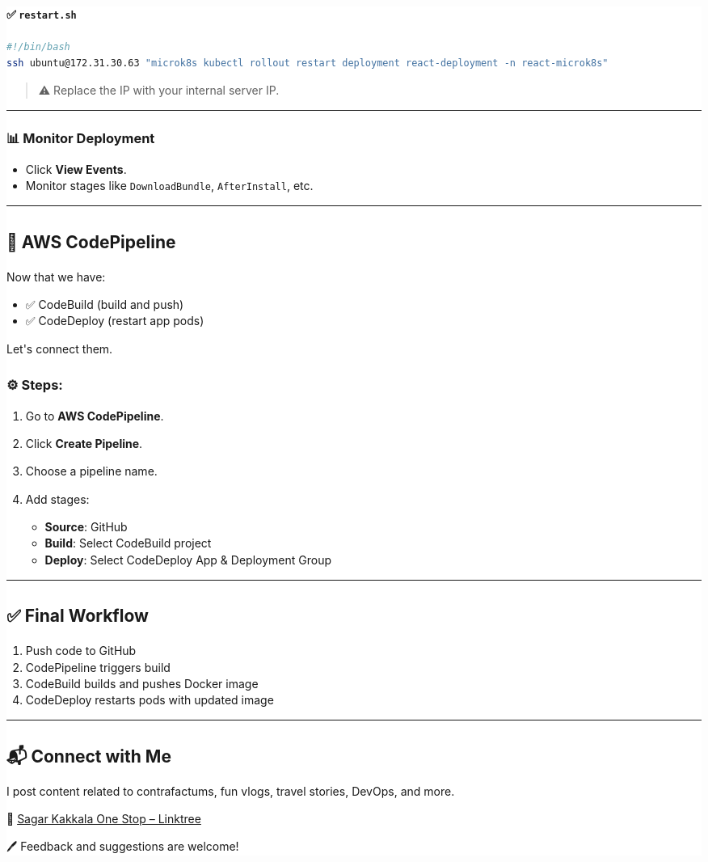 #### ✅ `restart.sh`

```bash
#!/bin/bash
ssh ubuntu@172.31.30.63 "microk8s kubectl rollout restart deployment react-deployment -n react-microk8s"
```

> ⚠️ Replace the IP with your internal server IP.

---

### 📊 Monitor Deployment

* Click **View Events**.
* Monitor stages like `DownloadBundle`, `AfterInstall`, etc.

---

## 🔄 AWS CodePipeline

Now that we have:

* ✅ CodeBuild (build and push)
* ✅ CodeDeploy (restart app pods)

Let's connect them.

### ⚙️ Steps:

1. Go to **AWS CodePipeline**.
2. Click **Create Pipeline**.
3. Choose a pipeline name.
4. Add stages:

   * **Source**: GitHub
   * **Build**: Select CodeBuild project
   * **Deploy**: Select CodeDeploy App & Deployment Group

---

## ✅ Final Workflow

1. Push code to GitHub
2. CodePipeline triggers build
3. CodeBuild builds and pushes Docker image
4. CodeDeploy restarts pods with updated image

---

## 📬 Connect with Me

I post content related to contrafactums, fun vlogs, travel stories, DevOps, and more.

🔗 [Sagar Kakkala One Stop – Linktree](https://linktr.ee/sagar_kakkalas_world)

🖊 Feedback and suggestions are welcome!
